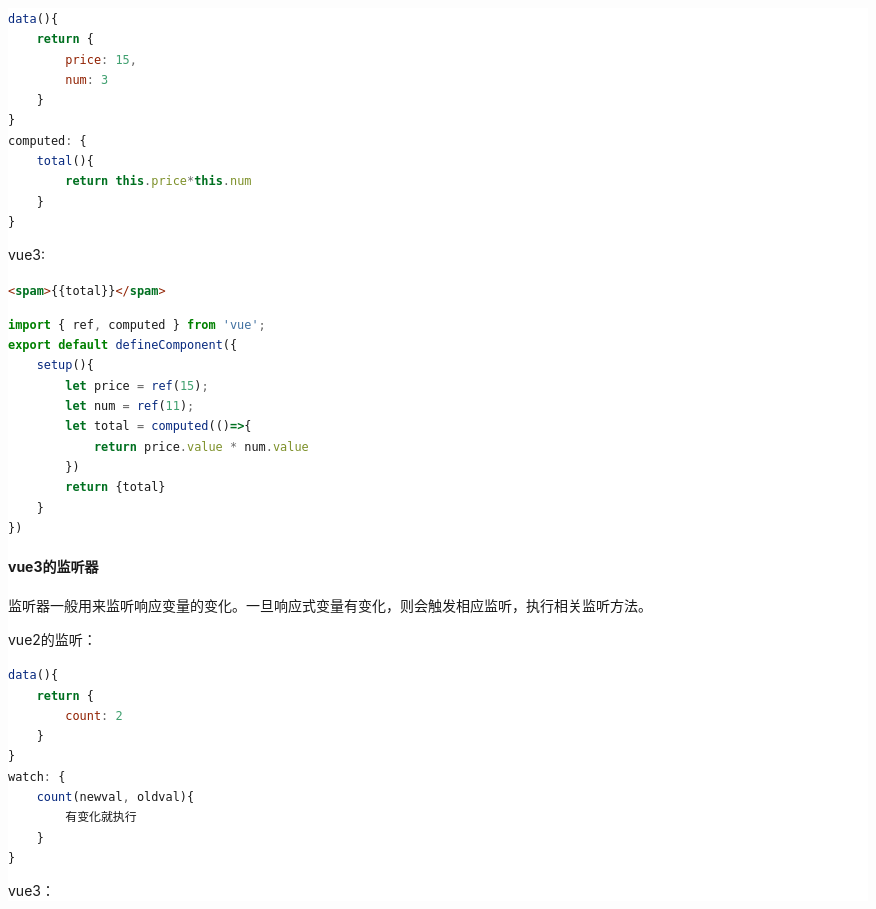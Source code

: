 ```javascript
data(){
    return {
        price: 15,
        num: 3
    }
}
computed: {
    total(){
        return this.price*this.num
    }
}
```

vue3: 

```html
<spam>{{total}}</spam>
```

```javascript
import { ref, computed } from 'vue';
export default defineComponent({
    setup(){
        let price = ref(15);
        let num = ref(11);
        let total = computed(()=>{
            return price.value * num.value
        })
        return {total}
    }   
})
```



#### vue3的监听器

监听器一般用来监听响应变量的变化。一旦响应式变量有变化，则会触发相应监听，执行相关监听方法。

vue2的监听：

```javascript
data(){
    return {
        count: 2
    }
}
watch: {
    count(newval, oldval){
        有变化就执行
    }
}
```

vue3：

